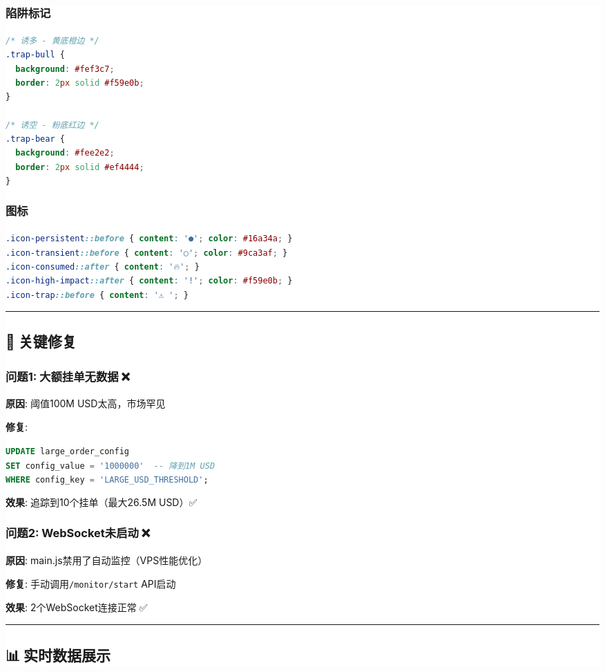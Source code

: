 ### 陷阱标记
```css
/* 诱多 - 黄底橙边 */
.trap-bull {
  background: #fef3c7;
  border: 2px solid #f59e0b;
}

/* 诱空 - 粉底红边 */
.trap-bear {
  background: #fee2e2;
  border: 2px solid #ef4444;
}
```

### 图标
```css
.icon-persistent::before { content: '●'; color: #16a34a; }
.icon-transient::before { content: '○'; color: #9ca3af; }
.icon-consumed::after { content: '🔥'; }
.icon-high-impact::after { content: '!'; color: #f59e0b; }
.icon-trap::before { content: '⚠️ '; }
```

---

## 🔧 关键修复

### 问题1: 大额挂单无数据 ❌

**原因**: 阈值100M USD太高，市场罕见

**修复**: 
```sql
UPDATE large_order_config 
SET config_value = '1000000'  -- 降到1M USD
WHERE config_key = 'LARGE_USD_THRESHOLD';
```

**效果**: 追踪到10个挂单（最大26.5M USD）✅

### 问题2: WebSocket未启动 ❌

**原因**: main.js禁用了自动监控（VPS性能优化）

**修复**: 手动调用`/monitor/start` API启动

**效果**: 2个WebSocket连接正常 ✅

---

## 📊 实时数据展示

